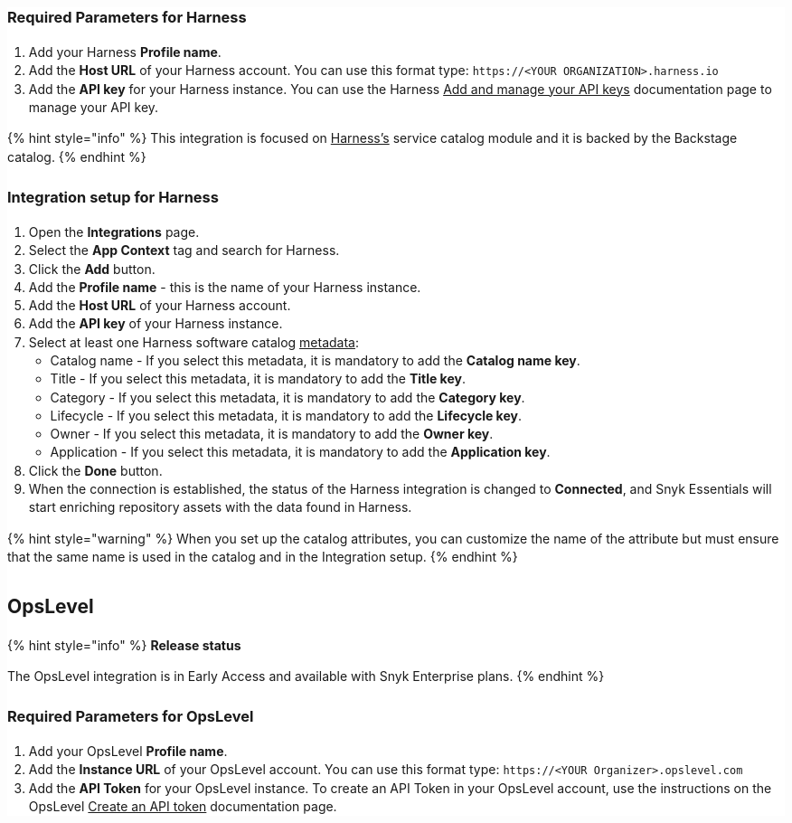 ### Required Parameters for Harness

1. Add your Harness **Profile name**.
2. Add the **Host URL** of your Harness account. You can use this format type: `https://<YOUR ORGANIZATION>.harness.io`
3. Add the **API key** for your Harness instance. You can use the Harness [Add and manage your API keys](https://developer.harness.io/docs/platform/automation/api/add-and-manage-api-keys/) documentation page to manage your API key.

{% hint style="info" %}
This integration is focused on [Harness’s](https://developer.harness.io/docs/internal-developer-portal/catalog/software-catalog/) service catalog module and it is backed by the Backstage catalog.
{% endhint %}

### Integration setup for Harness

1. Open the **Integrations** page.&#x20;
2. Select the **App Context** tag and search for Harness.&#x20;
3. Click the **Add** button.
4. Add the **Profile name** - this is the name of your Harness instance.
5. Add the **Host URL** of your Harness account.&#x20;
6. Add the **API key** of your Harness instance.
7. Select at least one Harness software catalog [metadata](https://developer.harness.io/docs/internal-developer-portal/catalog/software-catalog#component-definition-yaml):
   * Catalog name - If you select this metadata, it is mandatory to add the **Catalog name key**.
   * Title - If you select this metadata, it is mandatory to add the **Title key**.
   * Category - If you select this metadata, it is mandatory to add the **Category key**.
   * Lifecycle - If you select this metadata, it is mandatory to add the **Lifecycle key**.
   * Owner - If you select this metadata, it is mandatory to add the **Owner key**.
   * Application - If you select this metadata, it is mandatory to add the **Application key**.
8. Click the **Done** button.
9. When the connection is established, the status of the Harness integration is changed to **Connected**, and Snyk Essentials will start enriching repository assets with the data found in Harness.

{% hint style="warning" %}
When you set up the catalog attributes, you can customize the name of the attribute but must ensure that the same name is used in the catalog and in the Integration setup.
{% endhint %}

## OpsLevel

{% hint style="info" %}
**Release status**

The OpsLevel integration is in Early Access and available with Snyk Enterprise plans.
{% endhint %}

### Required Parameters for OpsLevel

1. Add your OpsLevel **Profile name**.
2. Add the **Instance URL** of your OpsLevel account. You can use this format type: `https://<YOUR Organizer>.opslevel.com`
3. Add the **API Token** for your OpsLevel instance. To create an API Token in your OpsLevel account, use the instructions on the OpsLevel [Create an API token](https://docs.opslevel.com/docs/graphql#1-create-an-api-token) documentation page.
